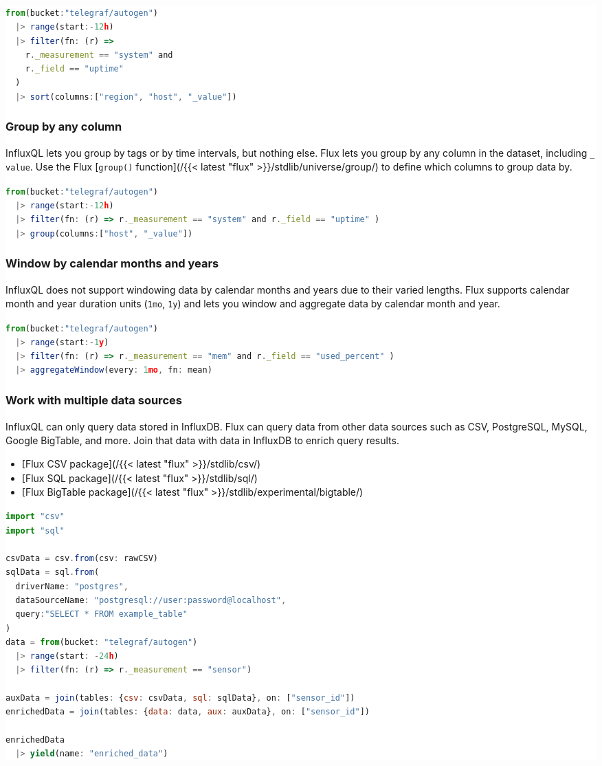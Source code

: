 ```js
from(bucket:"telegraf/autogen")
  |> range(start:-12h)
  |> filter(fn: (r) =>
    r._measurement == "system" and
    r._field == "uptime"
  )
  |> sort(columns:["region", "host", "_value"])
```

### Group by any column
InfluxQL lets you group by tags or by time intervals, but nothing else.
Flux lets you group by any column in the dataset, including `_value`.
Use the Flux [`group()` function](/{{< latest "flux" >}}/stdlib/universe/group/)
to define which columns to group data by.

```js
from(bucket:"telegraf/autogen")
  |> range(start:-12h)
  |> filter(fn: (r) => r._measurement == "system" and r._field == "uptime" )
  |> group(columns:["host", "_value"])
```

### Window by calendar months and years
InfluxQL does not support windowing data by calendar months and years due to their varied lengths.
Flux supports calendar month and year duration units (`1mo`, `1y`) and lets you
window and aggregate data by calendar month and year.

```js
from(bucket:"telegraf/autogen")
  |> range(start:-1y)
  |> filter(fn: (r) => r._measurement == "mem" and r._field == "used_percent" )
  |> aggregateWindow(every: 1mo, fn: mean)
```

### Work with multiple data sources
InfluxQL can only query data stored in InfluxDB.
Flux can query data from other data sources such as CSV, PostgreSQL, MySQL, Google BigTable, and more.
Join that data with data in InfluxDB to enrich query results.

- [Flux CSV package](/{{< latest "flux" >}}/stdlib/csv/)
- [Flux SQL package](/{{< latest "flux" >}}/stdlib/sql/)
- [Flux BigTable package](/{{< latest "flux" >}}/stdlib/experimental/bigtable/)


```js
import "csv"
import "sql"

csvData = csv.from(csv: rawCSV)
sqlData = sql.from(
  driverName: "postgres",
  dataSourceName: "postgresql://user:password@localhost",
  query:"SELECT * FROM example_table"
)
data = from(bucket: "telegraf/autogen")
  |> range(start: -24h)
  |> filter(fn: (r) => r._measurement == "sensor")

auxData = join(tables: {csv: csvData, sql: sqlData}, on: ["sensor_id"])
enrichedData = join(tables: {data: data, aux: auxData}, on: ["sensor_id"])

enrichedData
  |> yield(name: "enriched_data")
```
